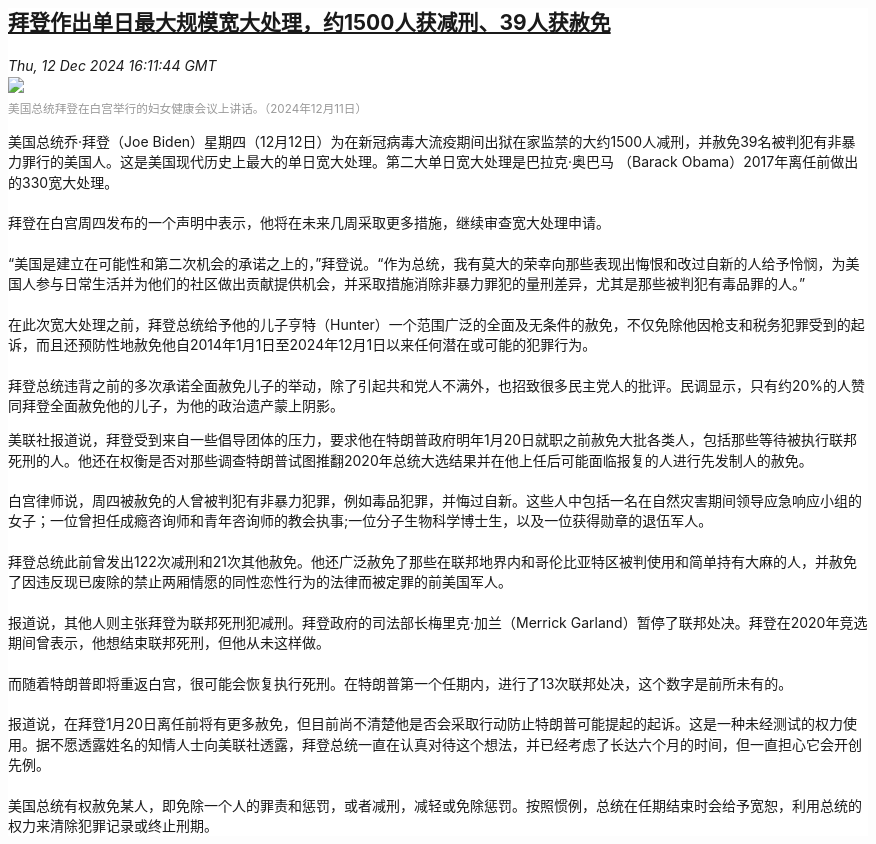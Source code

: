 
[拜登作出单日最大规模宽大处理，约1500人获减刑、39人获赦免](https://www.voachinese.com/a/biden-commutes-roughly-1-500-sentences-and-pardons-39-people-in-biggest-single-day-act-of-clemency-20241212/7898706.html)
------

<div><i>Thu, 12 Dec 2024 16:11:44 GMT</i></div><img src="https://images.weserv.nl?url=gdb.voanews.com/dfb71c5e-8bff-46a3-b144-d31b4b123392_r1_s_w900.jpg" width="100%"><div><small style="color: #999;">美国总统拜登在白宫举行的妇女健康会议上讲话。（2024年12月11日）</small></div><p>美国总统乔·拜登（Joe Biden）星期四（12月12日）为在新冠病毒大流疫期间出狱在家监禁的大约1500人减刑，并赦免39名被判犯有非暴力罪行的美国人。这是美国现代历史上最大的单日宽大处理。第二大单日宽大处理是巴拉克·奥巴马 （Barack Obama）2017年离任前做出的330宽大处理。<br /><br />拜登在白宫周四发布的一个声明中表示，他将在未来几周采取更多措施，继续审查宽大处理申请。<br /><br />“美国是建立在可能性和第二次机会的承诺之上的，”拜登说。“作为总统，我有莫大的荣幸向那些表现出悔恨和改过自新的人给予怜悯，为美国人参与日常生活并为他们的社区做出贡献提供机会，并采取措施消除非暴力罪犯的量刑差异，尤其是那些被判犯有毒品罪的人。”<br /><br />在此次宽大处理之前，拜登总统给予他的儿子亨特（Hunter）一个范围广泛的全面及无条件的赦免，不仅免除他因枪支和税务犯罪受到的起诉，而且还预防性地赦免他自2014年1月1日至2024年12月1日以来任何潜在或可能的犯罪行为。<br /><br />拜登总统违背之前的多次承诺全面赦免儿子的举动，除了引起共和党人不满外，也招致很多民主党人的批评。民调显示，只有约20%的人赞同拜登全面赦免他的儿子，为他的政治遗产蒙上阴影。</p><a href="/a/7895681.html"></a><p>美联社报道说，拜登受到来自一些倡导团体的压力，要求他在特朗普政府明年1月20日就职之前赦免大批各类人，包括那些等待被执行联邦死刑的人。他还在权衡是否对那些调查特朗普试图推翻2020年总统大选结果并在他上任后可能面临报复的人进行先发制人的赦免。<br /><br />白宫律师说，周四被赦免的人曾被判犯有非暴力犯罪，例如毒品犯罪，并悔过自新。这些人中包括一名在自然灾害期间领导应急响应小组的女子；一位曾担任成瘾咨询师和青年咨询师的教会执事;一位分子生物科学博士生，以及一位获得勋章的退伍军人。<br /><br />拜登总统此前曾发出122次减刑和21次其他赦免。他还广泛赦免了那些在联邦地界内和哥伦比亚特区被判使用和简单持有大麻的人，并赦免了因违反现已废除的禁止两厢情愿的同性恋性行为的法律而被定罪的前美国军人。<br /><br />报道说，其他人则主张拜登为联邦死刑犯减刑。拜登政府的司法部长梅里克·加兰（Merrick Garland）暂停了联邦处决。拜登在2020年竞选期间曾表示，他想结束联邦死刑，但他从未这样做。<br /><br />而随着特朗普即将重返白宫，很可能会恢复执行死刑。在特朗普第一个任期内，进行了13次联邦处决，这个数字是前所未有的。<br /><br />报道说，在拜登1月20日离任前将有更多赦免，但目前尚不清楚他是否会采取行动防止特朗普可能提起的起诉。这是一种未经测试的权力使用。据不愿透露姓名的知情人士向美联社透露，拜登总统一直在认真对待这个想法，并已经考虑了长达六个月的时间，但一直担心它会开创先例。<br /><br />美国总统有权赦免某人，即免除一个人的罪责和惩罚，或者减刑，减轻或免除惩罚。按照惯例，总统在任期结束时会给予宽恕，利用总统的权力来清除犯罪记录或终止刑期。</p>
